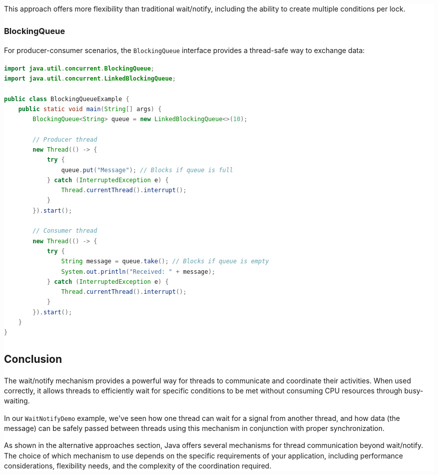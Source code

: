 This approach offers more flexibility than traditional wait/notify, including the ability to create multiple conditions per lock.

### BlockingQueue

For producer-consumer scenarios, the `BlockingQueue` interface provides a thread-safe way to exchange data:

```java
import java.util.concurrent.BlockingQueue;
import java.util.concurrent.LinkedBlockingQueue;

public class BlockingQueueExample {
    public static void main(String[] args) {
        BlockingQueue<String> queue = new LinkedBlockingQueue<>(10);

        // Producer thread
        new Thread(() -> {
            try {
                queue.put("Message"); // Blocks if queue is full
            } catch (InterruptedException e) {
                Thread.currentThread().interrupt();
            }
        }).start();

        // Consumer thread
        new Thread(() -> {
            try {
                String message = queue.take(); // Blocks if queue is empty
                System.out.println("Received: " + message);
            } catch (InterruptedException e) {
                Thread.currentThread().interrupt();
            }
        }).start();
    }
}
```

## Conclusion

The wait/notify mechanism provides a powerful way for threads to communicate and coordinate their activities. When used correctly, it allows threads to efficiently wait for specific conditions to be met without consuming CPU resources through busy-waiting.

In our `WaitNotifyDemo` example, we've seen how one thread can wait for a signal from another thread, and how data (the message) can be safely passed between threads using this mechanism in conjunction with proper synchronization.

As shown in the alternative approaches section, Java offers several mechanisms for thread communication beyond wait/notify. The choice of which mechanism to use depends on the specific requirements of your application, including performance considerations, flexibility needs, and the complexity of the coordination required.

